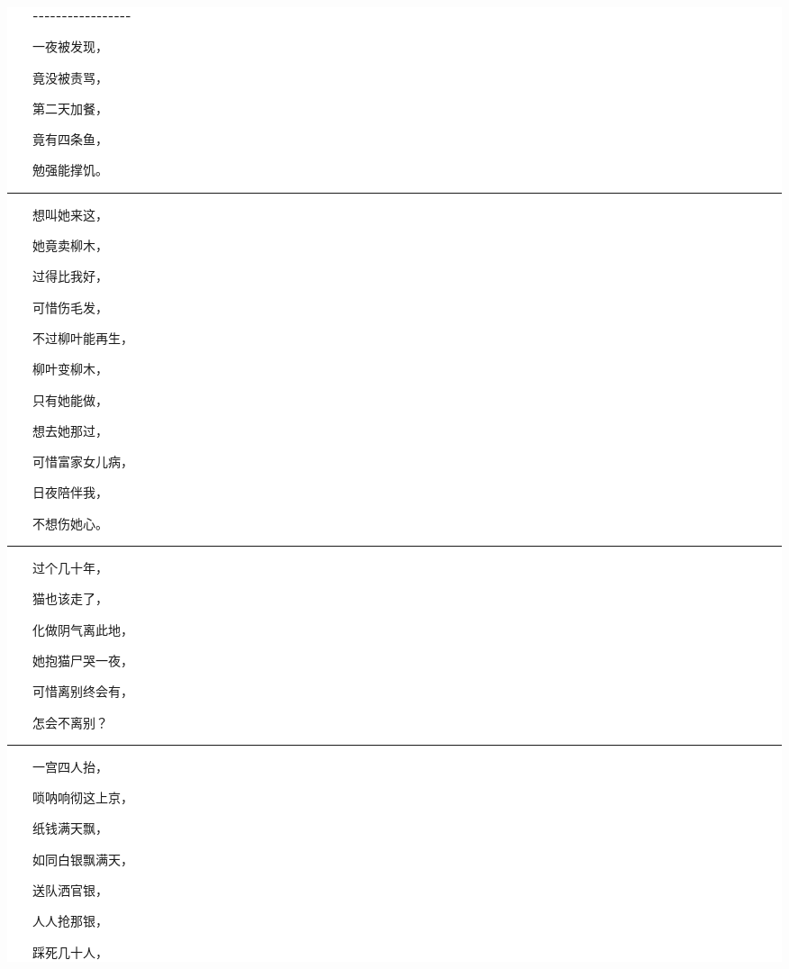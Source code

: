 &emsp;&emsp;-----------------

&emsp;&emsp;一夜被发现，

&emsp;&emsp;竟没被责骂，

&emsp;&emsp;第二天加餐，

&emsp;&emsp;竟有四条鱼，

&emsp;&emsp;勉强能撑饥。

-----------------

&emsp;&emsp;想叫她来这，

&emsp;&emsp;她竟卖柳木，

&emsp;&emsp;过得比我好，

&emsp;&emsp;可惜伤毛发，

&emsp;&emsp;不过柳叶能再生，

&emsp;&emsp;柳叶变柳木，

&emsp;&emsp;只有她能做，

&emsp;&emsp;想去她那过，

&emsp;&emsp;可惜富家女儿病，

&emsp;&emsp;日夜陪伴我，

&emsp;&emsp;不想伤她心。

-----------------

&emsp;&emsp;过个几十年，

&emsp;&emsp;猫也该走了，

&emsp;&emsp;化做阴气离此地，

&emsp;&emsp;她抱猫尸哭一夜，

&emsp;&emsp;可惜离别终会有，

&emsp;&emsp;怎会不离别？

-----------------

&emsp;&emsp;一宫四人抬，

&emsp;&emsp;唢呐响彻这上京，

&emsp;&emsp;纸钱满天飘，

&emsp;&emsp;如同白银飘满天，

&emsp;&emsp;送队洒官银，

&emsp;&emsp;人人抢那银，

&emsp;&emsp;踩死几十人，

